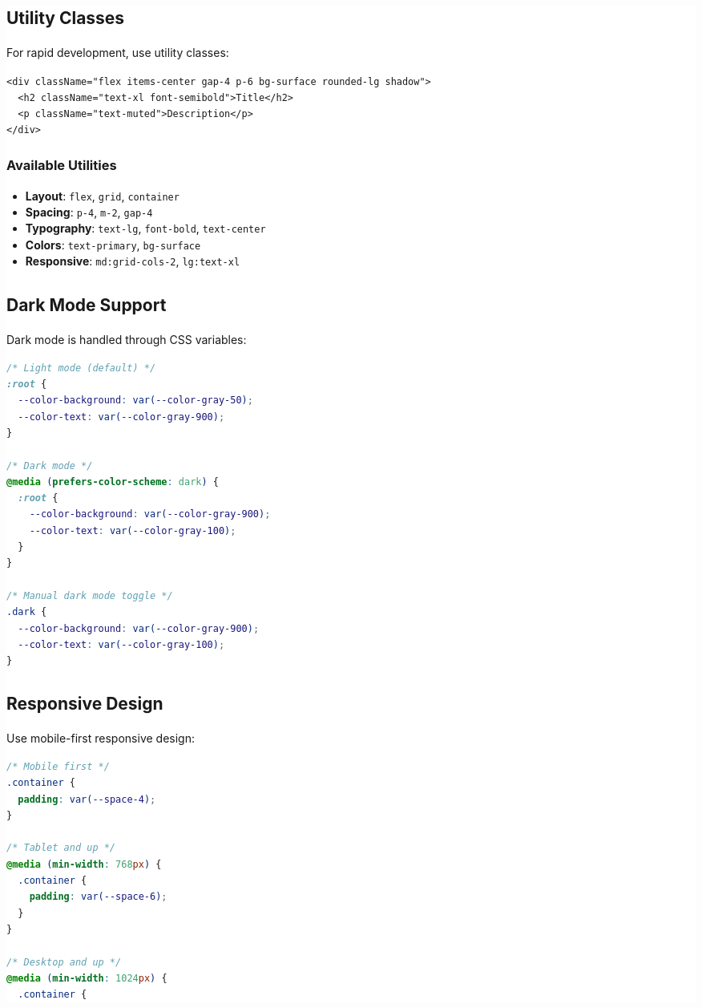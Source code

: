 ## Utility Classes

For rapid development, use utility classes:

```tsx
<div className="flex items-center gap-4 p-6 bg-surface rounded-lg shadow">
  <h2 className="text-xl font-semibold">Title</h2>
  <p className="text-muted">Description</p>
</div>
```

### Available Utilities

- **Layout**: `flex`, `grid`, `container`
- **Spacing**: `p-4`, `m-2`, `gap-4`
- **Typography**: `text-lg`, `font-bold`, `text-center`
- **Colors**: `text-primary`, `bg-surface`
- **Responsive**: `md:grid-cols-2`, `lg:text-xl`

## Dark Mode Support

Dark mode is handled through CSS variables:

```css
/* Light mode (default) */
:root {
  --color-background: var(--color-gray-50);
  --color-text: var(--color-gray-900);
}

/* Dark mode */
@media (prefers-color-scheme: dark) {
  :root {
    --color-background: var(--color-gray-900);
    --color-text: var(--color-gray-100);
  }
}

/* Manual dark mode toggle */
.dark {
  --color-background: var(--color-gray-900);
  --color-text: var(--color-gray-100);
}
```

## Responsive Design

Use mobile-first responsive design:

```css
/* Mobile first */
.container {
  padding: var(--space-4);
}

/* Tablet and up */
@media (min-width: 768px) {
  .container {
    padding: var(--space-6);
  }
}

/* Desktop and up */
@media (min-width: 1024px) {
  .container {
```